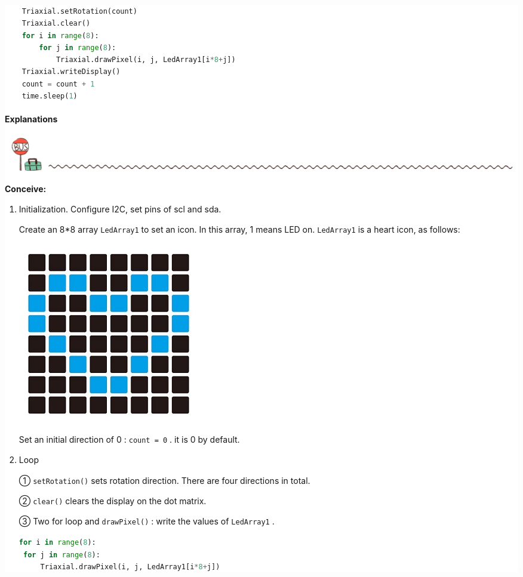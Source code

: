 ```python
    Triaxial.setRotation(count)
    Triaxial.clear()
    for i in range(8):
        for j in range(8):
            Triaxial.drawPixel(i, j, LedArray1[i*8+j])
    Triaxial.writeDisplay()    
    count = count + 1
    time.sleep(1)
```

#### Explanations

![5top](media/5top.png)

**Conceive:**

1. Initialization. Configure I2C, set pins of scl and sda.

   Create an 8*8 array  `LedArray1`  to set an icon. In this array, 1 means LED on.  `LedArray1`  is a heart icon, as follows:
   
   ![3702](media/3702.png)
   
   Set an initial direction of 0 : `count = 0` . it is 0 by default.
   
2. Loop

   ①  `setRotation()`  sets rotation direction. There are four directions in total.
   
   ②  `clear()`  clears the display on the dot matrix.
   
   ③ Two for loop and  `drawPixel()` : write the values of  `LedArray1` .
   
   ```python
   for i in range(8):
   	for j in range(8):
       	Triaxial.drawPixel(i, j, LedArray1[i*8+j])
   ```
   